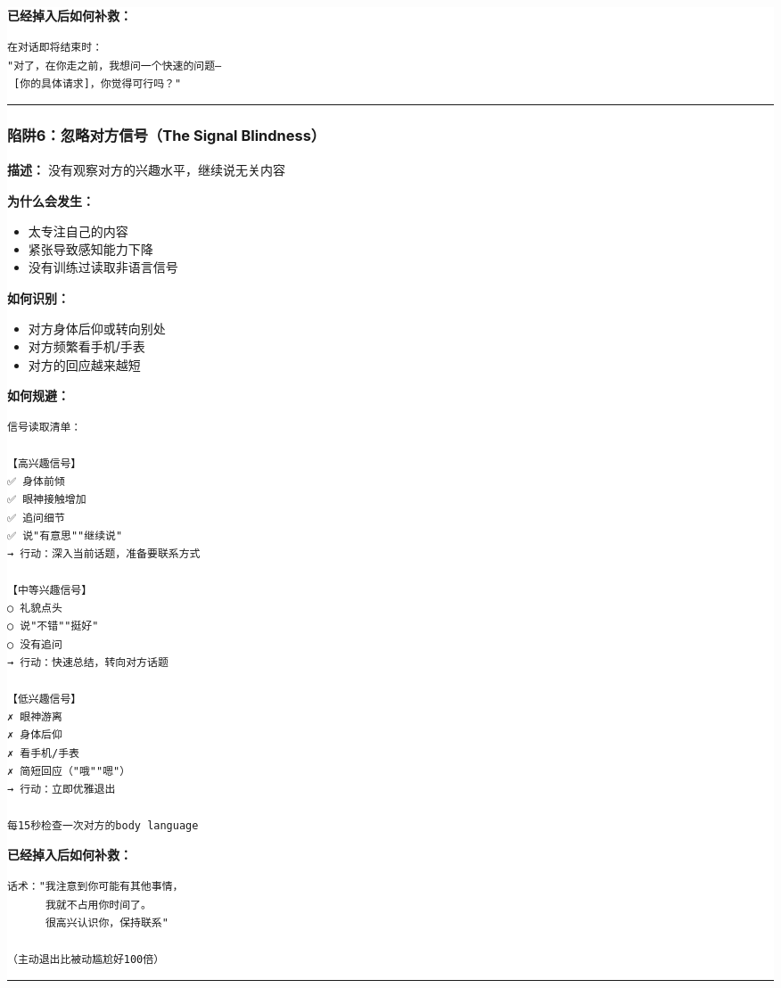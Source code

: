 **已经掉入后如何补救：**
```
在对话即将结束时：
"对了，在你走之前，我想问一个快速的问题—
 [你的具体请求]，你觉得可行吗？"
```

---

### **陷阱6：忽略对方信号（The Signal Blindness）**

**描述：**
没有观察对方的兴趣水平，继续说无关内容

**为什么会发生：**
- 太专注自己的内容
- 紧张导致感知能力下降
- 没有训练过读取非语言信号

**如何识别：**
- 对方身体后仰或转向别处
- 对方频繁看手机/手表
- 对方的回应越来越短

**如何规避：**
```
信号读取清单：

【高兴趣信号】
✅ 身体前倾
✅ 眼神接触增加
✅ 追问细节
✅ 说"有意思""继续说"
→ 行动：深入当前话题，准备要联系方式

【中等兴趣信号】
○ 礼貌点头
○ 说"不错""挺好"
○ 没有追问
→ 行动：快速总结，转向对方话题

【低兴趣信号】
✗ 眼神游离
✗ 身体后仰
✗ 看手机/手表
✗ 简短回应（"哦""嗯"）
→ 行动：立即优雅退出

每15秒检查一次对方的body language
```

**已经掉入后如何补救：**
```
话术："我注意到你可能有其他事情，
      我就不占用你时间了。
      很高兴认识你，保持联系"

（主动退出比被动尴尬好100倍）
```

---